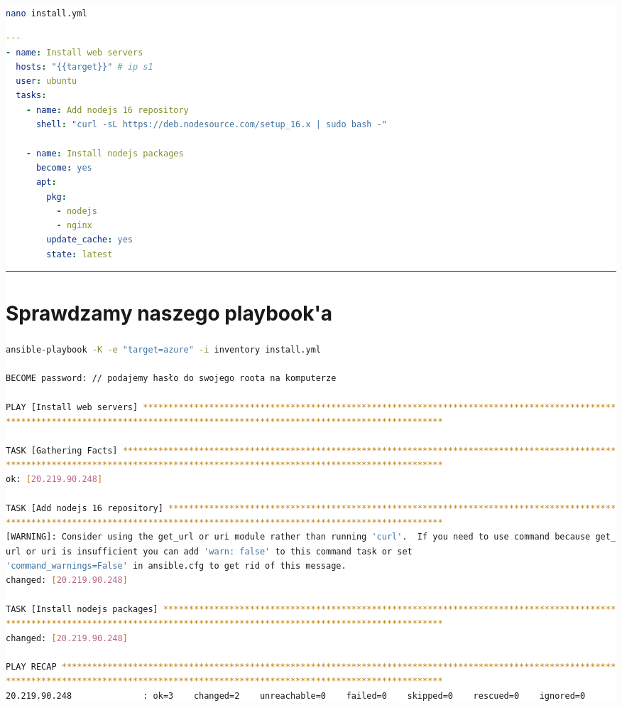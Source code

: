 ```bash
nano install.yml
```

```yaml
---
- name: Install web servers
  hosts: "{{target}}" # ip s1
  user: ubuntu
  tasks:
    - name: Add nodejs 16 repository
      shell: "curl -sL https://deb.nodesource.com/setup_16.x | sudo bash -"

    - name: Install nodejs packages
      become: yes
      apt:
        pkg:
          - nodejs
          - nginx
        update_cache: yes
        state: latest
```

---

# Sprawdzamy naszego playbook'a 
```bash
ansible-playbook -K -e "target=azure" -i inventory install.yml

BECOME password: // podajemy hasło do swojego roota na komputerze

PLAY [Install web servers] ***********************************************************************************************************************************************************************************

TASK [Gathering Facts] ***************************************************************************************************************************************************************************************
ok: [20.219.90.248]

TASK [Add nodejs 16 repository] ******************************************************************************************************************************************************************************
[WARNING]: Consider using the get_url or uri module rather than running 'curl'.  If you need to use command because get_url or uri is insufficient you can add 'warn: false' to this command task or set
'command_warnings=False' in ansible.cfg to get rid of this message.
changed: [20.219.90.248]

TASK [Install nodejs packages] *******************************************************************************************************************************************************************************
changed: [20.219.90.248]

PLAY RECAP ***************************************************************************************************************************************************************************************************
20.219.90.248              : ok=3    changed=2    unreachable=0    failed=0    skipped=0    rescued=0    ignored=0   
```
